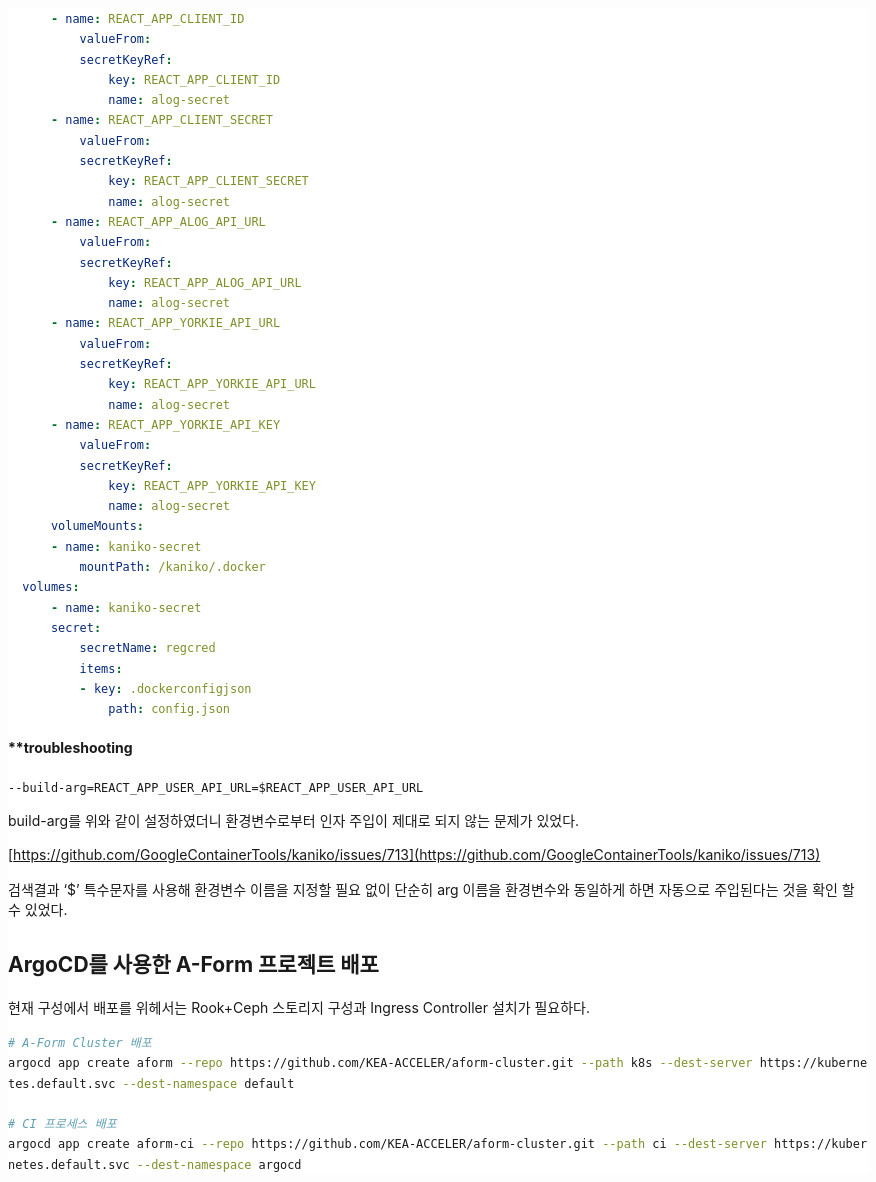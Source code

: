 ```yaml
      - name: REACT_APP_CLIENT_ID
          valueFrom:
          secretKeyRef:
              key: REACT_APP_CLIENT_ID
              name: alog-secret
      - name: REACT_APP_CLIENT_SECRET
          valueFrom:
          secretKeyRef:
              key: REACT_APP_CLIENT_SECRET
              name: alog-secret
      - name: REACT_APP_ALOG_API_URL
          valueFrom:
          secretKeyRef:
              key: REACT_APP_ALOG_API_URL
              name: alog-secret
      - name: REACT_APP_YORKIE_API_URL
          valueFrom:
          secretKeyRef:
              key: REACT_APP_YORKIE_API_URL
              name: alog-secret
      - name: REACT_APP_YORKIE_API_KEY
          valueFrom:
          secretKeyRef:
              key: REACT_APP_YORKIE_API_KEY
              name: alog-secret
      volumeMounts:
      - name: kaniko-secret
          mountPath: /kaniko/.docker
  volumes:
      - name: kaniko-secret
      secret:
          secretName: regcred
          items:
          - key: .dockerconfigjson
              path: config.json
```

#### **troubleshooting

`--build-arg=REACT_APP_USER_API_URL=$REACT_APP_USER_API_URL`

build-arg를 위와 같이 설정하였더니 환경변수로부터 인자 주입이 제대로 되지 않는 문제가 있었다.

[https://github.com/GoogleContainerTools/kaniko/issues/713](https://github.com/GoogleContainerTools/kaniko/issues/713)

검색결과 ‘$’ 특수문자를 사용해 환경변수 이름을 지정할 필요 없이 단순히 arg 이름을 환경변수와 동일하게 하면 자동으로 주입된다는 것을 확인 할 수 있었다.

## ArgoCD를 사용한 A-Form 프로젝트 배포

현재 구성에서 배포를 위헤서는 Rook+Ceph 스토리지 구성과 Ingress Controller 설치가 필요하다.

```bash
# A-Form Cluster 배포
argocd app create aform --repo https://github.com/KEA-ACCELER/aform-cluster.git --path k8s --dest-server https://kubernetes.default.svc --dest-namespace default

# CI 프로세스 배포
argocd app create aform-ci --repo https://github.com/KEA-ACCELER/aform-cluster.git --path ci --dest-server https://kubernetes.default.svc --dest-namespace argocd
```

